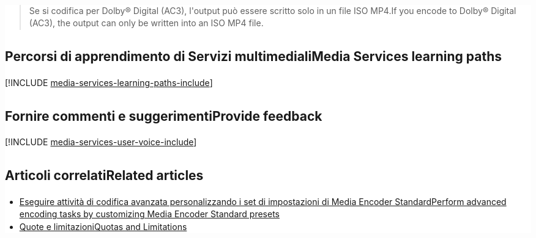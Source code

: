 ><span data-ttu-id="5983c-372">Se si codifica per Dolby® Digital (AC3), l'output può essere scritto solo in un file ISO MP4.</span><span class="sxs-lookup"><span data-stu-id="5983c-372">If you encode to Dolby® Digital (AC3), the output can only be written into an ISO MP4 file.</span></span>

## <a name="media-services-learning-paths"></a><span data-ttu-id="5983c-373">Percorsi di apprendimento di Servizi multimediali</span><span class="sxs-lookup"><span data-stu-id="5983c-373">Media Services learning paths</span></span>
[!INCLUDE [media-services-learning-paths-include](../../includes/media-services-learning-paths-include.md)]

## <a name="provide-feedback"></a><span data-ttu-id="5983c-374">Fornire commenti e suggerimenti</span><span class="sxs-lookup"><span data-stu-id="5983c-374">Provide feedback</span></span>
[!INCLUDE [media-services-user-voice-include](../../includes/media-services-user-voice-include.md)]

## <a name="related-articles"></a><span data-ttu-id="5983c-375">Articoli correlati</span><span class="sxs-lookup"><span data-stu-id="5983c-375">Related articles</span></span>
* [<span data-ttu-id="5983c-376">Eseguire attività di codifica avanzata personalizzando i set di impostazioni di Media Encoder Standard</span><span class="sxs-lookup"><span data-stu-id="5983c-376">Perform advanced encoding tasks by customizing Media Encoder Standard presets</span></span>](media-services-custom-mes-presets-with-dotnet.md)
* [<span data-ttu-id="5983c-377">Quote e limitazioni</span><span class="sxs-lookup"><span data-stu-id="5983c-377">Quotas and Limitations</span></span>](media-services-quotas-and-limitations.md)


[1]: http://azure.microsoft.com/pricing/details/media-services/
